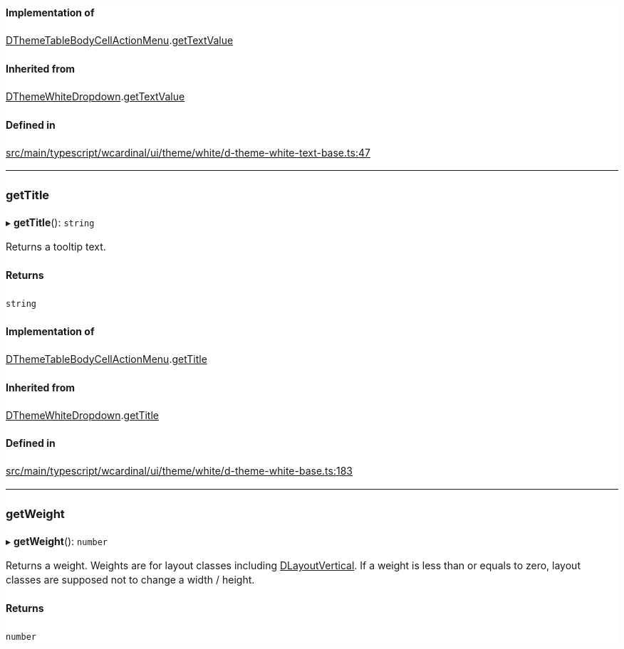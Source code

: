 #### Implementation of

[DThemeTableBodyCellActionMenu](../interfaces/DThemeTableBodyCellActionMenu.md).[getTextValue](../interfaces/DThemeTableBodyCellActionMenu.md#gettextvalue)

#### Inherited from

[DThemeWhiteDropdown](DThemeWhiteDropdown.md).[getTextValue](DThemeWhiteDropdown.md#gettextvalue)

#### Defined in

[src/main/typescript/wcardinal/ui/theme/white/d-theme-white-text-base.ts:47](https://github.com/winter-cardinal/winter-cardinal-ui/blob/v0.414.0/src/main/typescript/wcardinal/ui/theme/white/d-theme-white-text-base.ts#L47)

___

### getTitle

▸ **getTitle**(): `string`

Returns a tooltip text.

#### Returns

`string`

#### Implementation of

[DThemeTableBodyCellActionMenu](../interfaces/DThemeTableBodyCellActionMenu.md).[getTitle](../interfaces/DThemeTableBodyCellActionMenu.md#gettitle)

#### Inherited from

[DThemeWhiteDropdown](DThemeWhiteDropdown.md).[getTitle](DThemeWhiteDropdown.md#gettitle)

#### Defined in

[src/main/typescript/wcardinal/ui/theme/white/d-theme-white-base.ts:183](https://github.com/winter-cardinal/winter-cardinal-ui/blob/v0.414.0/src/main/typescript/wcardinal/ui/theme/white/d-theme-white-base.ts#L183)

___

### getWeight

▸ **getWeight**(): `number`

Returns a weight.
Weights are for layout classes including [DLayoutVertical](DLayoutVertical.md).
If a weight is less than or equals to zero, layout classes are supposed not to change a width / height.

#### Returns

`number`
